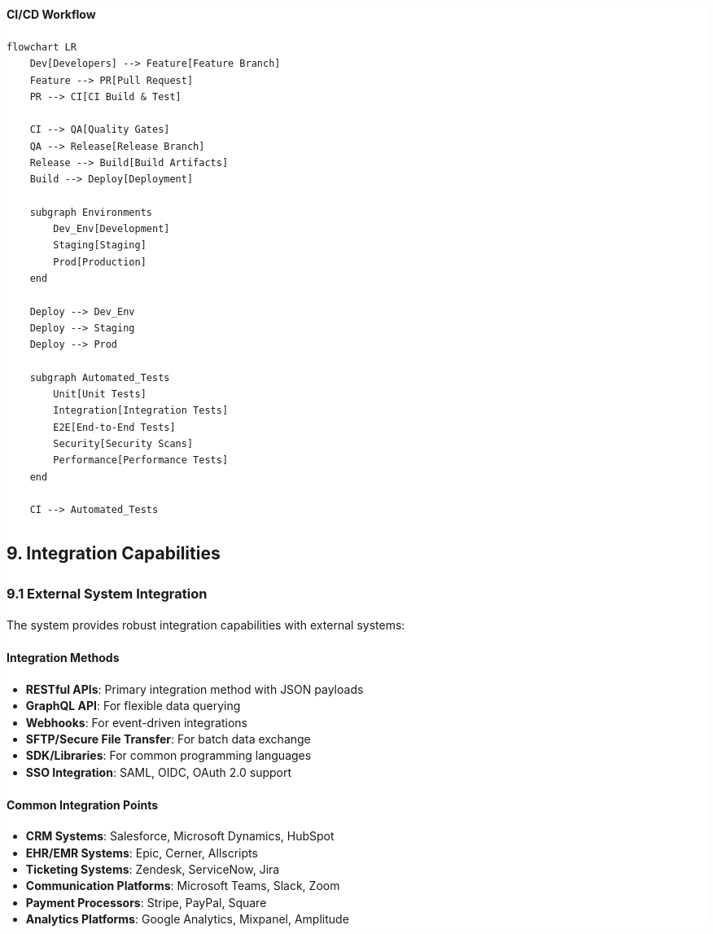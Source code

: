 #### CI/CD Workflow

```mermaid
flowchart LR
    Dev[Developers] --> Feature[Feature Branch]
    Feature --> PR[Pull Request]
    PR --> CI[CI Build & Test]
    
    CI --> QA[Quality Gates]
    QA --> Release[Release Branch]
    Release --> Build[Build Artifacts]
    Build --> Deploy[Deployment]
    
    subgraph Environments
        Dev_Env[Development]
        Staging[Staging]
        Prod[Production]
    end
    
    Deploy --> Dev_Env
    Deploy --> Staging
    Deploy --> Prod
    
    subgraph Automated_Tests
        Unit[Unit Tests]
        Integration[Integration Tests]
        E2E[End-to-End Tests]
        Security[Security Scans]
        Performance[Performance Tests]
    end
    
    CI --> Automated_Tests
```

## 9. Integration Capabilities

### 9.1 External System Integration

The system provides robust integration capabilities with external systems:

#### Integration Methods

- **RESTful APIs**: Primary integration method with JSON payloads
- **GraphQL API**: For flexible data querying
- **Webhooks**: For event-driven integrations
- **SFTP/Secure File Transfer**: For batch data exchange
- **SDK/Libraries**: For common programming languages
- **SSO Integration**: SAML, OIDC, OAuth 2.0 support

#### Common Integration Points

- **CRM Systems**: Salesforce, Microsoft Dynamics, HubSpot
- **EHR/EMR Systems**: Epic, Cerner, Allscripts
- **Ticketing Systems**: Zendesk, ServiceNow, Jira
- **Communication Platforms**: Microsoft Teams, Slack, Zoom
- **Payment Processors**: Stripe, PayPal, Square
- **Analytics Platforms**: Google Analytics, Mixpanel, Amplitude
